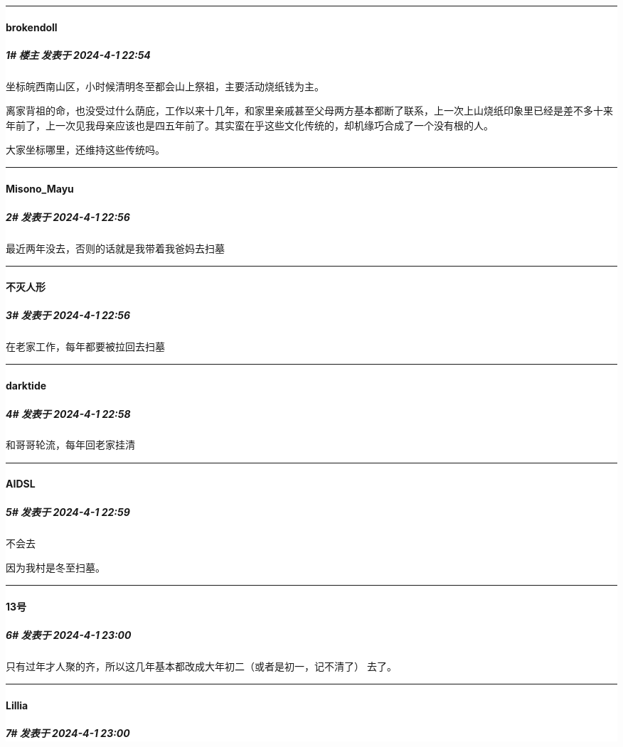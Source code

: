 ﻿
*****

####  brokendoll  
##### 1#       楼主       发表于 2024-4-1 22:54

坐标皖西南山区，小时候清明冬至都会山上祭祖，主要活动烧纸钱为主。

离家背祖的命，也没受过什么荫庇，工作以来十几年，和家里亲戚甚至父母两方基本都断了联系，上一次上山烧纸印象里已经是差不多十来年前了，上一次见我母亲应该也是四五年前了。其实蛮在乎这些文化传统的，却机缘巧合成了一个没有根的人。

大家坐标哪里，还维持这些传统吗。

*****

####  Misono_Mayu  
##### 2#       发表于 2024-4-1 22:56

最近两年没去，否则的话就是我带着我爸妈去扫墓

*****

####  不灭人形  
##### 3#       发表于 2024-4-1 22:56

在老家工作，每年都要被拉回去扫墓

*****

####  darktide  
##### 4#       发表于 2024-4-1 22:58

和哥哥轮流，每年回老家挂清

*****

####  AIDSL  
##### 5#       发表于 2024-4-1 22:59

不会去

因为我村是冬至扫墓。

*****

####  13号  
##### 6#       发表于 2024-4-1 23:00

只有过年才人聚的齐，所以这几年基本都改成大年初二（或者是初一，记不清了） 去了。

*****

####  Lillia  
##### 7#       发表于 2024-4-1 23:00
